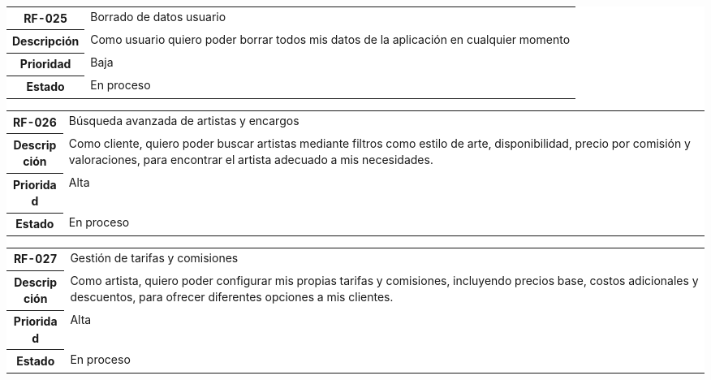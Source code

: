 <table>
    <tr>
        <th>RF-025</th>
        <td>Borrado de datos usuario</td>
    </tr>
    <tr>
        <th>Descripción</th>
        <td>Como usuario quiero poder borrar todos mis datos de la aplicación en cualquier momento</td>
    </tr>
    <tr>
        <th>Prioridad</th>
        <td>Baja</td>
    </tr>
    <tr>
        <th>Estado</th>
        <td> En proceso </td>
    </tr>
</table>

<table>
    <tr>
        <th>RF-026</th>
        <td>Búsqueda avanzada de artistas y encargos</td>
    </tr>
    <tr>
        <th>Descripción</th>
        <td>Como cliente, quiero poder buscar artistas mediante filtros como estilo de arte, disponibilidad, precio por comisión y valoraciones, para encontrar el artista adecuado a mis necesidades.</td>
    </tr>
    <tr>
        <th>Prioridad</th>
        <td>Alta</td>
    </tr>
    <tr>
        <th>Estado</th>
        <td> En proceso </td>
    </tr>
</table>

<table>
    <tr>
        <th>RF-027</th>
        <td>Gestión de tarifas y comisiones</td>
    </tr>
    <tr>
        <th>Descripción</th>
        <td>Como artista, quiero poder configurar mis propias tarifas y comisiones, incluyendo precios base, costos adicionales y descuentos, para ofrecer diferentes opciones a mis clientes.</td>
    </tr>
    <tr>
        <th>Prioridad</th>
        <td>Alta</td>
    </tr>
    <tr>
        <th>Estado</th>
        <td> En proceso </td>
    </tr>
</table>

